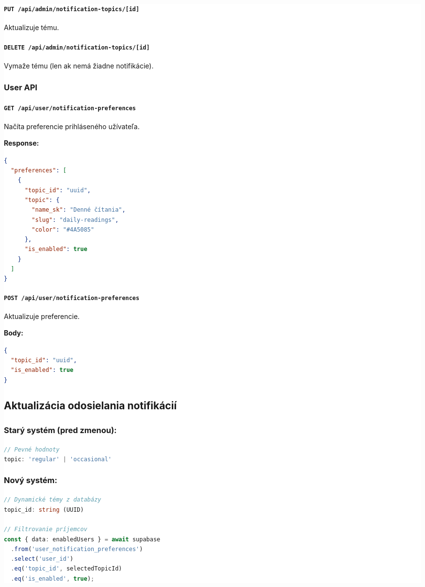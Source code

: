 #### `PUT /api/admin/notification-topics/[id]`
Aktualizuje tému.

#### `DELETE /api/admin/notification-topics/[id]`
Vymaže tému (len ak nemá žiadne notifikácie).

### User API

#### `GET /api/user/notification-preferences`
Načíta preferencie prihláseného užívateľa.

**Response:**
```json
{
  "preferences": [
    {
      "topic_id": "uuid",
      "topic": {
        "name_sk": "Denné čítania",
        "slug": "daily-readings",
        "color": "#4A5085"
      },
      "is_enabled": true
    }
  ]
}
```

#### `POST /api/user/notification-preferences`
Aktualizuje preferencie.

**Body:**
```json
{
  "topic_id": "uuid",
  "is_enabled": true
}
```

## Aktualizácia odosielania notifikácií

### Starý systém (pred zmenou):
```typescript
// Pevné hodnoty
topic: 'regular' | 'occasional'
```

### Nový systém:
```typescript
// Dynamické témy z databázy
topic_id: string (UUID)

// Filtrovanie príjemcov
const { data: enabledUsers } = await supabase
  .from('user_notification_preferences')
  .select('user_id')
  .eq('topic_id', selectedTopicId)
  .eq('is_enabled', true);
```
